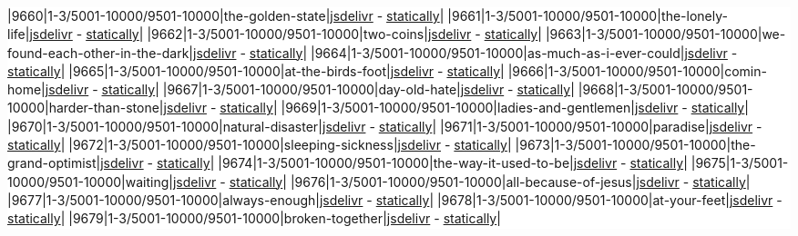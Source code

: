|9660|1-3/5001-10000/9501-10000|the-golden-state|[jsdelivr](https://cdn.jsdelivr.net/gh/dbchord/webp-old-c-1110x370_1-3/5001-10000/9501-10000/the-golden-state.webp) - [statically](https://cdn.statically.io/gh/dbchord/webp-old-c-1110x370_1-3/img/5001-10000/9501-10000/the-golden-state.webp)|
|9661|1-3/5001-10000/9501-10000|the-lonely-life|[jsdelivr](https://cdn.jsdelivr.net/gh/dbchord/webp-old-c-1110x370_1-3/5001-10000/9501-10000/the-lonely-life.webp) - [statically](https://cdn.statically.io/gh/dbchord/webp-old-c-1110x370_1-3/img/5001-10000/9501-10000/the-lonely-life.webp)|
|9662|1-3/5001-10000/9501-10000|two-coins|[jsdelivr](https://cdn.jsdelivr.net/gh/dbchord/webp-old-c-1110x370_1-3/5001-10000/9501-10000/two-coins.webp) - [statically](https://cdn.statically.io/gh/dbchord/webp-old-c-1110x370_1-3/img/5001-10000/9501-10000/two-coins.webp)|
|9663|1-3/5001-10000/9501-10000|we-found-each-other-in-the-dark|[jsdelivr](https://cdn.jsdelivr.net/gh/dbchord/webp-old-c-1110x370_1-3/5001-10000/9501-10000/we-found-each-other-in-the-dark.webp) - [statically](https://cdn.statically.io/gh/dbchord/webp-old-c-1110x370_1-3/img/5001-10000/9501-10000/we-found-each-other-in-the-dark.webp)|
|9664|1-3/5001-10000/9501-10000|as-much-as-i-ever-could|[jsdelivr](https://cdn.jsdelivr.net/gh/dbchord/webp-old-c-1110x370_1-3/5001-10000/9501-10000/as-much-as-i-ever-could.webp) - [statically](https://cdn.statically.io/gh/dbchord/webp-old-c-1110x370_1-3/img/5001-10000/9501-10000/as-much-as-i-ever-could.webp)|
|9665|1-3/5001-10000/9501-10000|at-the-birds-foot|[jsdelivr](https://cdn.jsdelivr.net/gh/dbchord/webp-old-c-1110x370_1-3/5001-10000/9501-10000/at-the-birds-foot.webp) - [statically](https://cdn.statically.io/gh/dbchord/webp-old-c-1110x370_1-3/img/5001-10000/9501-10000/at-the-birds-foot.webp)|
|9666|1-3/5001-10000/9501-10000|comin-home|[jsdelivr](https://cdn.jsdelivr.net/gh/dbchord/webp-old-c-1110x370_1-3/5001-10000/9501-10000/comin-home.webp) - [statically](https://cdn.statically.io/gh/dbchord/webp-old-c-1110x370_1-3/img/5001-10000/9501-10000/comin-home.webp)|
|9667|1-3/5001-10000/9501-10000|day-old-hate|[jsdelivr](https://cdn.jsdelivr.net/gh/dbchord/webp-old-c-1110x370_1-3/5001-10000/9501-10000/day-old-hate.webp) - [statically](https://cdn.statically.io/gh/dbchord/webp-old-c-1110x370_1-3/img/5001-10000/9501-10000/day-old-hate.webp)|
|9668|1-3/5001-10000/9501-10000|harder-than-stone|[jsdelivr](https://cdn.jsdelivr.net/gh/dbchord/webp-old-c-1110x370_1-3/5001-10000/9501-10000/harder-than-stone.webp) - [statically](https://cdn.statically.io/gh/dbchord/webp-old-c-1110x370_1-3/img/5001-10000/9501-10000/harder-than-stone.webp)|
|9669|1-3/5001-10000/9501-10000|ladies-and-gentlemen|[jsdelivr](https://cdn.jsdelivr.net/gh/dbchord/webp-old-c-1110x370_1-3/5001-10000/9501-10000/ladies-and-gentlemen.webp) - [statically](https://cdn.statically.io/gh/dbchord/webp-old-c-1110x370_1-3/img/5001-10000/9501-10000/ladies-and-gentlemen.webp)|
|9670|1-3/5001-10000/9501-10000|natural-disaster|[jsdelivr](https://cdn.jsdelivr.net/gh/dbchord/webp-old-c-1110x370_1-3/5001-10000/9501-10000/natural-disaster.webp) - [statically](https://cdn.statically.io/gh/dbchord/webp-old-c-1110x370_1-3/img/5001-10000/9501-10000/natural-disaster.webp)|
|9671|1-3/5001-10000/9501-10000|paradise|[jsdelivr](https://cdn.jsdelivr.net/gh/dbchord/webp-old-c-1110x370_1-3/5001-10000/9501-10000/paradise.webp) - [statically](https://cdn.statically.io/gh/dbchord/webp-old-c-1110x370_1-3/img/5001-10000/9501-10000/paradise.webp)|
|9672|1-3/5001-10000/9501-10000|sleeping-sickness|[jsdelivr](https://cdn.jsdelivr.net/gh/dbchord/webp-old-c-1110x370_1-3/5001-10000/9501-10000/sleeping-sickness.webp) - [statically](https://cdn.statically.io/gh/dbchord/webp-old-c-1110x370_1-3/img/5001-10000/9501-10000/sleeping-sickness.webp)|
|9673|1-3/5001-10000/9501-10000|the-grand-optimist|[jsdelivr](https://cdn.jsdelivr.net/gh/dbchord/webp-old-c-1110x370_1-3/5001-10000/9501-10000/the-grand-optimist.webp) - [statically](https://cdn.statically.io/gh/dbchord/webp-old-c-1110x370_1-3/img/5001-10000/9501-10000/the-grand-optimist.webp)|
|9674|1-3/5001-10000/9501-10000|the-way-it-used-to-be|[jsdelivr](https://cdn.jsdelivr.net/gh/dbchord/webp-old-c-1110x370_1-3/5001-10000/9501-10000/the-way-it-used-to-be.webp) - [statically](https://cdn.statically.io/gh/dbchord/webp-old-c-1110x370_1-3/img/5001-10000/9501-10000/the-way-it-used-to-be.webp)|
|9675|1-3/5001-10000/9501-10000|waiting|[jsdelivr](https://cdn.jsdelivr.net/gh/dbchord/webp-old-c-1110x370_1-3/5001-10000/9501-10000/waiting.webp) - [statically](https://cdn.statically.io/gh/dbchord/webp-old-c-1110x370_1-3/img/5001-10000/9501-10000/waiting.webp)|
|9676|1-3/5001-10000/9501-10000|all-because-of-jesus|[jsdelivr](https://cdn.jsdelivr.net/gh/dbchord/webp-old-c-1110x370_1-3/5001-10000/9501-10000/all-because-of-jesus.webp) - [statically](https://cdn.statically.io/gh/dbchord/webp-old-c-1110x370_1-3/img/5001-10000/9501-10000/all-because-of-jesus.webp)|
|9677|1-3/5001-10000/9501-10000|always-enough|[jsdelivr](https://cdn.jsdelivr.net/gh/dbchord/webp-old-c-1110x370_1-3/5001-10000/9501-10000/always-enough.webp) - [statically](https://cdn.statically.io/gh/dbchord/webp-old-c-1110x370_1-3/img/5001-10000/9501-10000/always-enough.webp)|
|9678|1-3/5001-10000/9501-10000|at-your-feet|[jsdelivr](https://cdn.jsdelivr.net/gh/dbchord/webp-old-c-1110x370_1-3/5001-10000/9501-10000/at-your-feet.webp) - [statically](https://cdn.statically.io/gh/dbchord/webp-old-c-1110x370_1-3/img/5001-10000/9501-10000/at-your-feet.webp)|
|9679|1-3/5001-10000/9501-10000|broken-together|[jsdelivr](https://cdn.jsdelivr.net/gh/dbchord/webp-old-c-1110x370_1-3/5001-10000/9501-10000/broken-together.webp) - [statically](https://cdn.statically.io/gh/dbchord/webp-old-c-1110x370_1-3/img/5001-10000/9501-10000/broken-together.webp)|